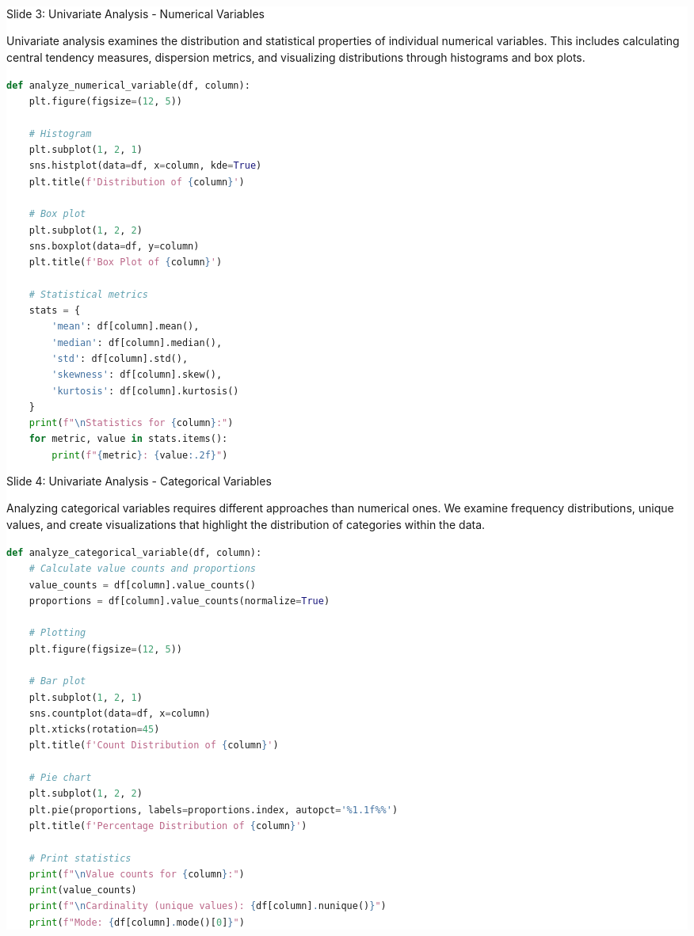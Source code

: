 Slide 3: Univariate Analysis - Numerical Variables

Univariate analysis examines the distribution and statistical properties of individual numerical variables. This includes calculating central tendency measures, dispersion metrics, and visualizing distributions through histograms and box plots.

```python
def analyze_numerical_variable(df, column):
    plt.figure(figsize=(12, 5))
    
    # Histogram
    plt.subplot(1, 2, 1)
    sns.histplot(data=df, x=column, kde=True)
    plt.title(f'Distribution of {column}')
    
    # Box plot
    plt.subplot(1, 2, 2)
    sns.boxplot(data=df, y=column)
    plt.title(f'Box Plot of {column}')
    
    # Statistical metrics
    stats = {
        'mean': df[column].mean(),
        'median': df[column].median(),
        'std': df[column].std(),
        'skewness': df[column].skew(),
        'kurtosis': df[column].kurtosis()
    }
    print(f"\nStatistics for {column}:")
    for metric, value in stats.items():
        print(f"{metric}: {value:.2f}")
```

Slide 4: Univariate Analysis - Categorical Variables

Analyzing categorical variables requires different approaches than numerical ones. We examine frequency distributions, unique values, and create visualizations that highlight the distribution of categories within the data.

```python
def analyze_categorical_variable(df, column):
    # Calculate value counts and proportions
    value_counts = df[column].value_counts()
    proportions = df[column].value_counts(normalize=True)
    
    # Plotting
    plt.figure(figsize=(12, 5))
    
    # Bar plot
    plt.subplot(1, 2, 1)
    sns.countplot(data=df, x=column)
    plt.xticks(rotation=45)
    plt.title(f'Count Distribution of {column}')
    
    # Pie chart
    plt.subplot(1, 2, 2)
    plt.pie(proportions, labels=proportions.index, autopct='%1.1f%%')
    plt.title(f'Percentage Distribution of {column}')
    
    # Print statistics
    print(f"\nValue counts for {column}:")
    print(value_counts)
    print(f"\nCardinality (unique values): {df[column].nunique()}")
    print(f"Mode: {df[column].mode()[0]}")
```
